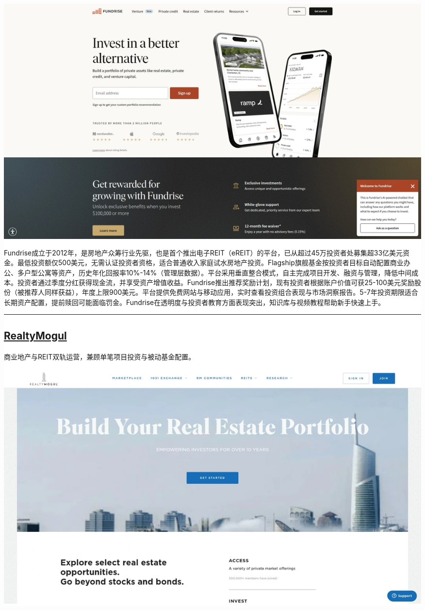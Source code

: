 ![Fundrise Screenshot](image/fundrise.webp)


Fundrise成立于2012年，是房地产众筹行业先驱，也是首个推出电子REIT（eREIT）的平台，已从超过45万投资者处募集超33亿美元资金。最低投资额仅500美元，无需认证投资者资格，适合普通收入家庭试水房地产投资。Flagship旗舰基金按投资者目标自动配置商业办公、多户型公寓等资产，历史年化回报率10%-14%（管理层数据）。平台采用垂直整合模式，自主完成项目开发、融资与管理，降低中间成本。投资者通过季度分红获得现金流，并享受资产增值收益。Fundrise推出推荐奖励计划，现有投资者根据账户价值可获25-100美元奖励股份（被推荐人同样获益），年度上限900美元。平台提供免费网站与移动应用，实时查看投资组合表现与市场洞察报告。5-7年投资期限适合长期资产配置，提前赎回可能面临罚金。Fundrise在透明度与投资者教育方面表现突出，知识库与视频教程帮助新手快速上手。

***

## **[RealtyMogul](https://www.realtymogul.com)**

商业地产与REIT双轨运营，兼顾单笔项目投资与被动基金配置。

![RealtyMogul Screenshot](image/realtymogul.webp)
